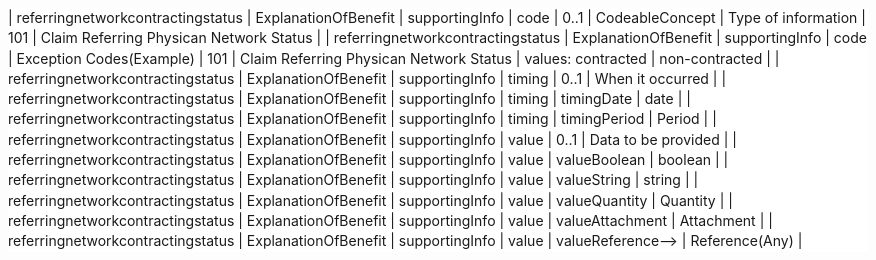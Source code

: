 | referringnetworkcontractingstatus              | ExplanationOfBenefit                                                                                                     | supportingInfo                                | code                                                                                                         | 0\.\.1                                                        | CodeableConcept                                     | Type of information                                                                   | 101                                                                                                                                                                         | Claim Referring Physican Network Status                                                                                                      |
| referringnetworkcontractingstatus              | ExplanationOfBenefit                                                                                                     | supportingInfo                                | code                                                                                                         | Exception Codes\(Example\)                                   | 101                                                 | Claim Referring Physican Network Status                                               | values:  contracted \| non\-contracted                                                                                                                                      |
| referringnetworkcontractingstatus              | ExplanationOfBenefit                                                                                                     | supportingInfo                                | timing                                                                                                       | 0\.\.1                                                        | When it occurred                                    |
| referringnetworkcontractingstatus              | ExplanationOfBenefit                                                                                                     | supportingInfo                                | timing                                                                                                       | timingDate                                                    | date                                                |
| referringnetworkcontractingstatus              | ExplanationOfBenefit                                                                                                     | supportingInfo                                | timing                                                                                                       | timingPeriod                                                  | Period                                              |
| referringnetworkcontractingstatus              | ExplanationOfBenefit                                                                                                     | supportingInfo                                | value                                                                                                        | 0\.\.1                                                        | Data to be provided                                 |
| referringnetworkcontractingstatus              | ExplanationOfBenefit                                                                                                     | supportingInfo                                | value                                                                                                        | valueBoolean                                                  | boolean                                             |
| referringnetworkcontractingstatus              | ExplanationOfBenefit                                                                                                     | supportingInfo                                | value                                                                                                        | valueString                                                   | string                                              |
| referringnetworkcontractingstatus              | ExplanationOfBenefit                                                                                                     | supportingInfo                                | value                                                                                                        | valueQuantity                                                 | Quantity                                            |
| referringnetworkcontractingstatus              | ExplanationOfBenefit                                                                                                     | supportingInfo                                | value                                                                                                        | valueAttachment                                               | Attachment                                          |
| referringnetworkcontractingstatus              | ExplanationOfBenefit                                                                                                     | supportingInfo                                | value                                                                                                        | valueReference\-\->                                           | Reference\(Any\)                                    |